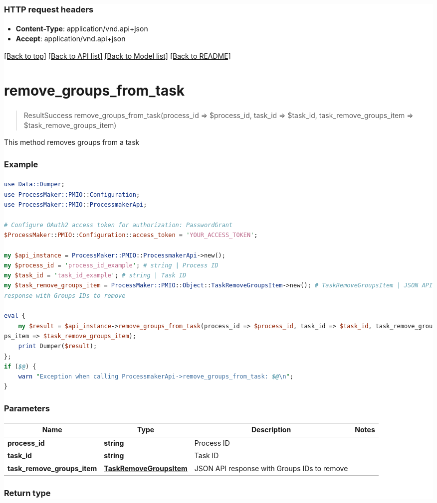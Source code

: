 ### HTTP request headers

 - **Content-Type**: application/vnd.api+json
 - **Accept**: application/vnd.api+json

[[Back to top]](#) [[Back to API list]](../README.md#documentation-for-api-endpoints) [[Back to Model list]](../README.md#documentation-for-models) [[Back to README]](../README.md)

# **remove_groups_from_task**
> ResultSuccess remove_groups_from_task(process_id => $process_id, task_id => $task_id, task_remove_groups_item => $task_remove_groups_item)



This method removes groups from a task

### Example 
```perl
use Data::Dumper;
use ProcessMaker::PMIO::Configuration;
use ProcessMaker::PMIO::ProcessmakerApi;

# Configure OAuth2 access token for authorization: PasswordGrant
$ProcessMaker::PMIO::Configuration::access_token = 'YOUR_ACCESS_TOKEN';

my $api_instance = ProcessMaker::PMIO::ProcessmakerApi->new();
my $process_id = 'process_id_example'; # string | Process ID
my $task_id = 'task_id_example'; # string | Task ID
my $task_remove_groups_item = ProcessMaker::PMIO::Object::TaskRemoveGroupsItem->new(); # TaskRemoveGroupsItem | JSON API response with Groups IDs to remove

eval { 
    my $result = $api_instance->remove_groups_from_task(process_id => $process_id, task_id => $task_id, task_remove_groups_item => $task_remove_groups_item);
    print Dumper($result);
};
if ($@) {
    warn "Exception when calling ProcessmakerApi->remove_groups_from_task: $@\n";
}
```

### Parameters

Name | Type | Description  | Notes
------------- | ------------- | ------------- | -------------
 **process_id** | **string**| Process ID | 
 **task_id** | **string**| Task ID | 
 **task_remove_groups_item** | [**TaskRemoveGroupsItem**](TaskRemoveGroupsItem.md)| JSON API response with Groups IDs to remove | 

### Return type
